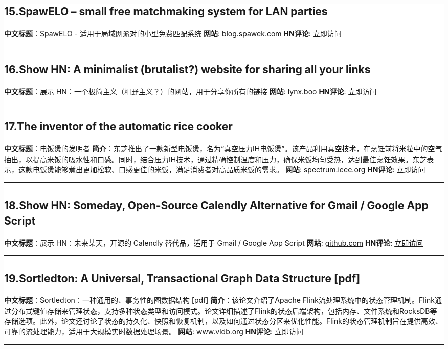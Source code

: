
## 15.SpawELO – small free matchmaking system for LAN parties
**中文标题**：SpawELO - 适用于局域网派对的小型免费匹配系统
**网站**:  <a href='https://blog.spawek.com/SpawELO' target='_blank' rel='nofollow'>blog.spawek.com</a>
**HN评论**:  <a href='https://news.ycombinator.com/item?id=42025469&utm_source=www.chuhaix.com' target='_blank' rel='nofollow'>立即访问</a>

---

## 16.Show HN: A minimalist (brutalist?) website for sharing all your links
**中文标题**：展示 HN：一个极简主义（粗野主义？）的网站，用于分享你所有的链接
**网站**:  <a href='https://lynx.boo' target='_blank' rel='nofollow'>lynx.boo</a>
**HN评论**:  <a href='https://news.ycombinator.com/item?id=42027654&utm_source=www.chuhaix.com' target='_blank' rel='nofollow'>立即访问</a>

---

## 17.The inventor of the automatic rice cooker
**中文标题**：电饭煲的发明者
**简介**：东芝推出了一款新型电饭煲，名为“真空压力IH电饭煲”。该产品利用真空技术，在烹饪前将米粒中的空气抽出，以提高米饭的吸水性和口感。同时，结合压力IH技术，通过精确控制温度和压力，确保米饭均匀受热，达到最佳烹饪效果。东芝表示，这款电饭煲能够煮出更加松软、口感更佳的米饭，满足消费者对高品质米饭的需求。
**网站**:  <a href='https://spectrum.ieee.org/toshiba-rice-cooker' target='_blank' rel='nofollow'>spectrum.ieee.org</a>
**HN评论**:  <a href='https://news.ycombinator.com/item?id=41993096&utm_source=www.chuhaix.com' target='_blank' rel='nofollow'>立即访问</a>

---

## 18.Show HN: Someday, Open-Source Calendly Alternative for Gmail / Google App Script
**中文标题**：展示 HN：未来某天，开源的 Calendly 替代品，适用于 Gmail / Google App Script
**网站**:  <a href='https://github.com/rbbydotdev/someday' target='_blank' rel='nofollow'>github.com</a>
**HN评论**:  <a href='https://news.ycombinator.com/item?id=42027187&utm_source=www.chuhaix.com' target='_blank' rel='nofollow'>立即访问</a>

---

## 19.Sortledton: A Universal, Transactional Graph Data Structure [pdf]
**中文标题**：Sortledton：一种通用的、事务性的图数据结构 [pdf]
**简介**：该论文介绍了Apache Flink流处理系统中的状态管理机制。Flink通过分布式键值存储来管理状态，支持多种状态类型和访问模式。论文详细描述了Flink的状态后端架构，包括内存、文件系统和RocksDB等存储选项。此外，论文还讨论了状态的持久化、快照和恢复机制，以及如何通过状态分区来优化性能。Flink的状态管理机制旨在提供高效、可靠的流处理能力，适用于大规模实时数据处理场景。
**网站**:  <a href='https://www.vldb.org/pvldb/vol15/p1173-fuchs.pdf' target='_blank' rel='nofollow'>www.vldb.org</a>
**HN评论**:  <a href='https://news.ycombinator.com/item?id=42028911&utm_source=www.chuhaix.com' target='_blank' rel='nofollow'>立即访问</a>

---